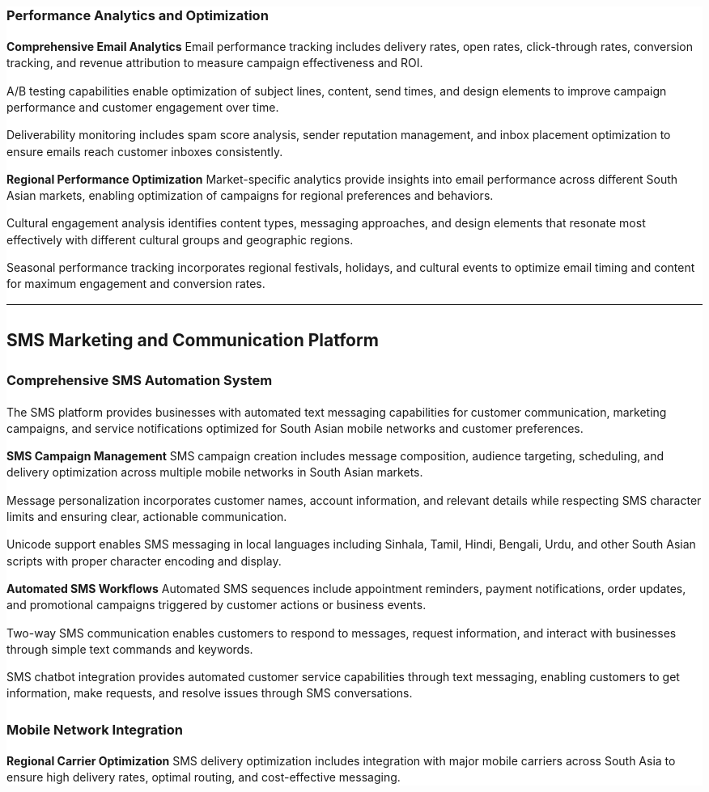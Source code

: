 ### Performance Analytics and Optimization

**Comprehensive Email Analytics**
Email performance tracking includes delivery rates, open rates, click-through rates, conversion tracking, and revenue attribution to measure campaign effectiveness and ROI.

A/B testing capabilities enable optimization of subject lines, content, send times, and design elements to improve campaign performance and customer engagement over time.

Deliverability monitoring includes spam score analysis, sender reputation management, and inbox placement optimization to ensure emails reach customer inboxes consistently.

**Regional Performance Optimization**
Market-specific analytics provide insights into email performance across different South Asian markets, enabling optimization of campaigns for regional preferences and behaviors.

Cultural engagement analysis identifies content types, messaging approaches, and design elements that resonate most effectively with different cultural groups and geographic regions.

Seasonal performance tracking incorporates regional festivals, holidays, and cultural events to optimize email timing and content for maximum engagement and conversion rates.

---

## SMS Marketing and Communication Platform

### Comprehensive SMS Automation System

The SMS platform provides businesses with automated text messaging capabilities for customer communication, marketing campaigns, and service notifications optimized for South Asian mobile networks and customer preferences.

**SMS Campaign Management**
SMS campaign creation includes message composition, audience targeting, scheduling, and delivery optimization across multiple mobile networks in South Asian markets.

Message personalization incorporates customer names, account information, and relevant details while respecting SMS character limits and ensuring clear, actionable communication.

Unicode support enables SMS messaging in local languages including Sinhala, Tamil, Hindi, Bengali, Urdu, and other South Asian scripts with proper character encoding and display.

**Automated SMS Workflows**
Automated SMS sequences include appointment reminders, payment notifications, order updates, and promotional campaigns triggered by customer actions or business events.

Two-way SMS communication enables customers to respond to messages, request information, and interact with businesses through simple text commands and keywords.

SMS chatbot integration provides automated customer service capabilities through text messaging, enabling customers to get information, make requests, and resolve issues through SMS conversations.

### Mobile Network Integration

**Regional Carrier Optimization**
SMS delivery optimization includes integration with major mobile carriers across South Asia to ensure high delivery rates, optimal routing, and cost-effective messaging.
